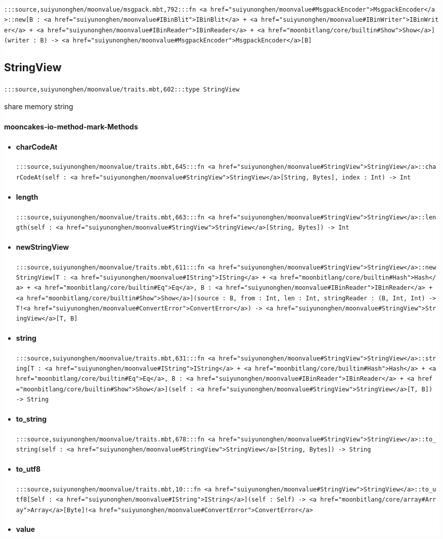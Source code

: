   ```moonbit
  :::source,suiyunonghen/moonvalue/msgpack.mbt,792:::fn <a href="suiyunonghen/moonvalue#MsgpackEncoder">MsgpackEncoder</a>::new[B : <a href="suiyunonghen/moonvalue#IBinBlit">IBinBlit</a> + <a href="suiyunonghen/moonvalue#IBinWriter">IBinWriter</a> + <a href="suiyunonghen/moonvalue#IBinReader">IBinReader</a> + <a href="moonbitlang/core/builtin#Show">Show</a>](writer : B) -> <a href="suiyunonghen/moonvalue#MsgpackEncoder">MsgpackEncoder</a>[B]
  ```
  > 

## StringView

```moonbit
:::source,suiyunonghen/moonvalue/traits.mbt,602:::type StringView
```
 share memory string

#### mooncakes-io-method-mark-Methods
- #### charCodeAt
  ```moonbit
  :::source,suiyunonghen/moonvalue/traits.mbt,645:::fn <a href="suiyunonghen/moonvalue#StringView">StringView</a>::charCodeAt(self : <a href="suiyunonghen/moonvalue#StringView">StringView</a>[String, Bytes], index : Int) -> Int
  ```
  > 
- #### length
  ```moonbit
  :::source,suiyunonghen/moonvalue/traits.mbt,663:::fn <a href="suiyunonghen/moonvalue#StringView">StringView</a>::length(self : <a href="suiyunonghen/moonvalue#StringView">StringView</a>[String, Bytes]) -> Int
  ```
  > 
- #### newStringView
  ```moonbit
  :::source,suiyunonghen/moonvalue/traits.mbt,611:::fn <a href="suiyunonghen/moonvalue#StringView">StringView</a>::newStringView[T : <a href="suiyunonghen/moonvalue#IString">IString</a> + <a href="moonbitlang/core/builtin#Hash">Hash</a> + <a href="moonbitlang/core/builtin#Eq">Eq</a>, B : <a href="suiyunonghen/moonvalue#IBinReader">IBinReader</a> + <a href="moonbitlang/core/builtin#Show">Show</a>](source : B, from : Int, len : Int, stringReader : (B, Int, Int) -> T!<a href="suiyunonghen/moonvalue#ConvertError">ConvertError</a>) -> <a href="suiyunonghen/moonvalue#StringView">StringView</a>[T, B]
  ```
  > 
- #### string
  ```moonbit
  :::source,suiyunonghen/moonvalue/traits.mbt,631:::fn <a href="suiyunonghen/moonvalue#StringView">StringView</a>::string[T : <a href="suiyunonghen/moonvalue#IString">IString</a> + <a href="moonbitlang/core/builtin#Hash">Hash</a> + <a href="moonbitlang/core/builtin#Eq">Eq</a>, B : <a href="suiyunonghen/moonvalue#IBinReader">IBinReader</a> + <a href="moonbitlang/core/builtin#Show">Show</a>](self : <a href="suiyunonghen/moonvalue#StringView">StringView</a>[T, B]) -> String
  ```
  > 
- #### to\_string
  ```moonbit
  :::source,suiyunonghen/moonvalue/traits.mbt,678:::fn <a href="suiyunonghen/moonvalue#StringView">StringView</a>::to_string(self : <a href="suiyunonghen/moonvalue#StringView">StringView</a>[String, Bytes]) -> String
  ```
  > 
- #### to\_utf8
  ```moonbit
  :::source,suiyunonghen/moonvalue/traits.mbt,10:::fn <a href="suiyunonghen/moonvalue#StringView">StringView</a>::to_utf8[Self : <a href="suiyunonghen/moonvalue#IString">IString</a>](self : Self) -> <a href="moonbitlang/core/array#Array">Array</a>[Byte]!<a href="suiyunonghen/moonvalue#ConvertError">ConvertError</a>
  ```
  > 
- #### value